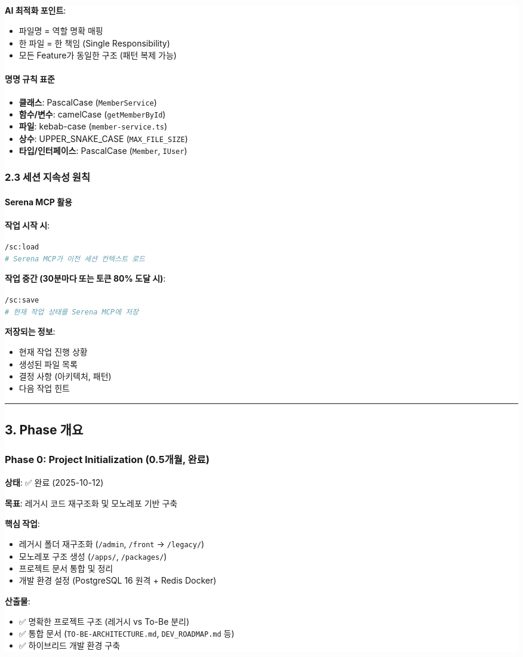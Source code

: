 **AI 최적화 포인트**:
- 파일명 = 역할 명확 매핑
- 한 파일 = 한 책임 (Single Responsibility)
- 모든 Feature가 동일한 구조 (패턴 복제 가능)

#### 명명 규칙 표준

- **클래스**: PascalCase (`MemberService`)
- **함수/변수**: camelCase (`getMemberById`)
- **파일**: kebab-case (`member-service.ts`)
- **상수**: UPPER_SNAKE_CASE (`MAX_FILE_SIZE`)
- **타입/인터페이스**: PascalCase (`Member`, `IUser`)

### 2.3 세션 지속성 원칙

#### Serena MCP 활용

**작업 시작 시**:
```bash
/sc:load
# Serena MCP가 이전 세션 컨텍스트 로드
```

**작업 중간 (30분마다 또는 토큰 80% 도달 시)**:
```bash
/sc:save
# 현재 작업 상태를 Serena MCP에 저장
```

**저장되는 정보**:
- 현재 작업 진행 상황
- 생성된 파일 목록
- 결정 사항 (아키텍처, 패턴)
- 다음 작업 힌트

---

## 3. Phase 개요

### Phase 0: Project Initialization (0.5개월, 완료)

**상태**: ✅ 완료 (2025-10-12)

**목표**: 레거시 코드 재구조화 및 모노레포 기반 구축

**핵심 작업**:
- 레거시 폴더 재구조화 (`/admin`, `/front` → `/legacy/`)
- 모노레포 구조 생성 (`/apps/`, `/packages/`)
- 프로젝트 문서 통합 및 정리
- 개발 환경 설정 (PostgreSQL 16 원격 + Redis Docker)

**산출물**:
- ✅ 명확한 프로젝트 구조 (레거시 vs To-Be 분리)
- ✅ 통합 문서 (`TO-BE-ARCHITECTURE.md`, `DEV_ROADMAP.md` 등)
- ✅ 하이브리드 개발 환경 구축
